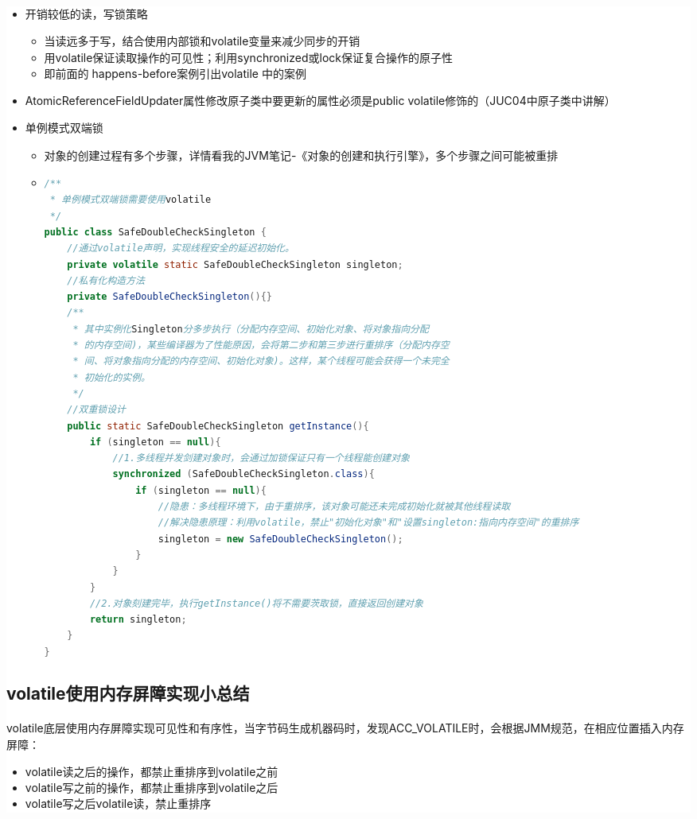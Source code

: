 - 开销较低的读，写锁策略

  - 当读远多于写，结合使用内部锁和volatile变量来减少同步的开销
  - 用volatile保证读取操作的可见性；利用synchronized或lock保证复合操作的原子性
  - 即前面的	happens-before案例引出volatile 	中的案例

- AtomicReferenceFieldUpdater属性修改原子类中要更新的属性必须是public volatile修饰的（JUC04中原子类中讲解）

- 单例模式双端锁

  - 对象的创建过程有多个步骤，详情看我的JVM笔记-《对象的创建和执行引擎》，多个步骤之间可能被重排

  - ```java
    /**
     * 单例模式双端锁需要使用volatile
     */
    public class SafeDoubleCheckSingleton {
        //通过volatile声明，实现线程安全的延迟初始化。
        private volatile static SafeDoubleCheckSingleton singleton;
        //私有化构造方法
        private SafeDoubleCheckSingleton(){}
        /**
         * 其中实例化Singleton分多步执行（分配内存空间、初始化对象、将对象指向分配
         * 的内存空间)，某些编译器为了性能原因，会将第二步和第三步进行重排序（分配内存空
         * 间、将对象指向分配的内存空间、初始化对象)。这样，某个线程可能会获得一个未完全
         * 初始化的实例。
         */
        //双重锁设计
        public static SafeDoubleCheckSingleton getInstance(){
            if (singleton == null){
                //1.多线程并发剑建对象时，会通过加锁保证只有一个线程能创建对象
                synchronized (SafeDoubleCheckSingleton.class){
                    if (singleton == null){
                        //隐患：多线程环境下，由于重排序，该对象可能还未完成初始化就被其他线程读取
                        //解决隐患原理：利用volatile，禁止"初始化对象"和"设置singleton:指向内存空间"的重排序
                        singleton = new SafeDoubleCheckSingleton();
                    }
                }
            }
            //2.对象刻建完毕，执行getInstance()将不需要茨取锁，直接返回创建对象
            return singleton;
        }
    }
    ```



## volatile使用内存屏障实现小总结

volatile底层使用内存屏障实现可见性和有序性，当字节码生成机器码时，发现ACC_VOLATILE时，会根据JMM规范，在相应位置插入内存屏障：

- volatile读之后的操作，都禁止重排序到volatile之前
- volatile写之前的操作，都禁止重排序到volatile之后
- volatile写之后volatile读，禁止重排序



